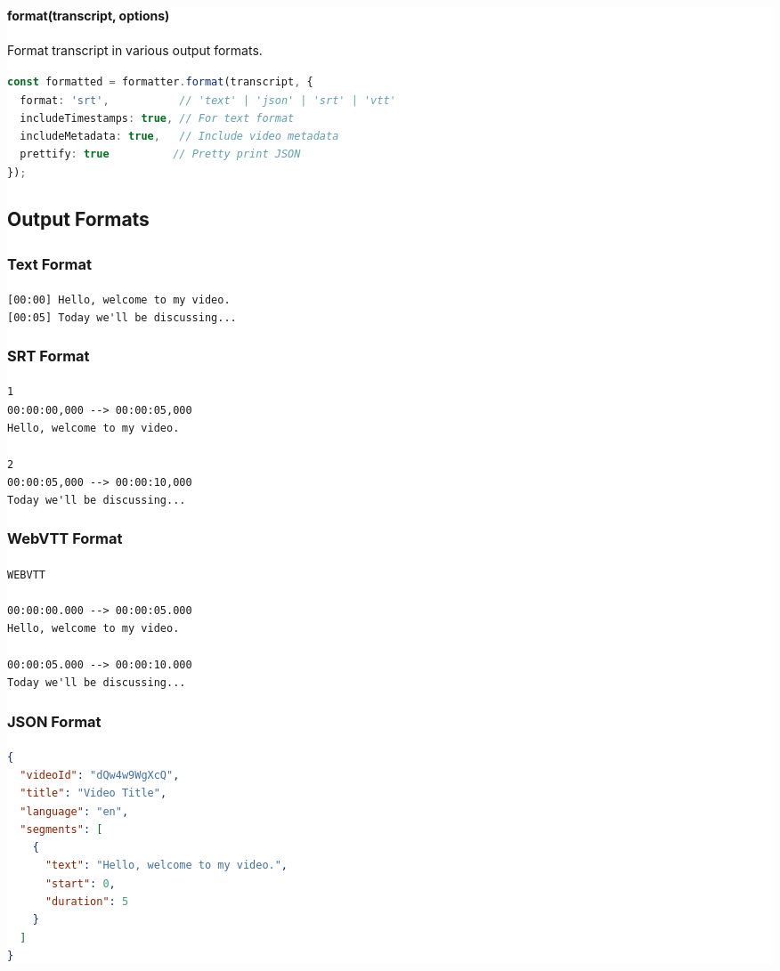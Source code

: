 #### format(transcript, options)
Format transcript in various output formats.

```typescript
const formatted = formatter.format(transcript, {
  format: 'srt',           // 'text' | 'json' | 'srt' | 'vtt'
  includeTimestamps: true, // For text format
  includeMetadata: true,   // Include video metadata
  prettify: true          // Pretty print JSON
});
```

## Output Formats

### Text Format
```
[00:00] Hello, welcome to my video.
[00:05] Today we'll be discussing...
```

### SRT Format
```
1
00:00:00,000 --> 00:00:05,000
Hello, welcome to my video.

2
00:00:05,000 --> 00:00:10,000
Today we'll be discussing...
```

### WebVTT Format
```
WEBVTT

00:00:00.000 --> 00:00:05.000
Hello, welcome to my video.

00:00:05.000 --> 00:00:10.000
Today we'll be discussing...
```

### JSON Format
```json
{
  "videoId": "dQw4w9WgXcQ",
  "title": "Video Title",
  "language": "en",
  "segments": [
    {
      "text": "Hello, welcome to my video.",
      "start": 0,
      "duration": 5
    }
  ]
}
```
